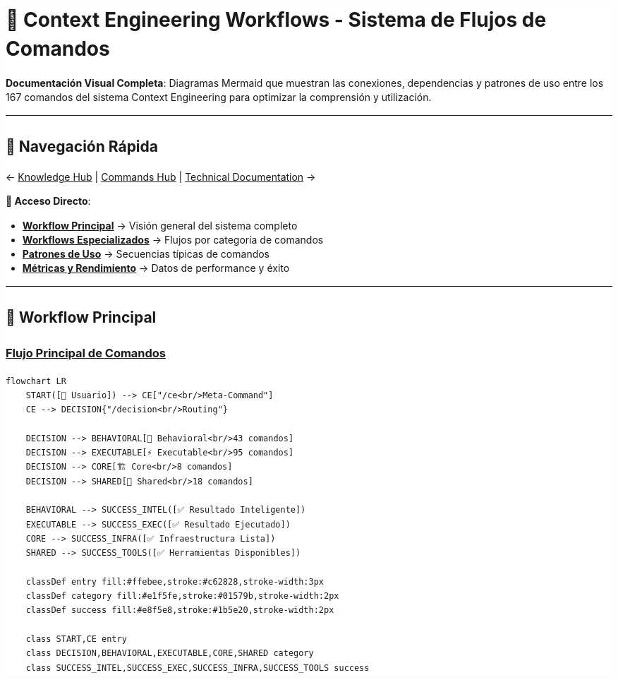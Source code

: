 # 🔄 Context Engineering Workflows - Sistema de Flujos de Comandos

**Documentación Visual Completa**: Diagramas Mermaid que muestran las conexiones, dependencias y patrones de uso entre los 167 comandos del sistema Context Engineering para optimizar la comprensión y utilización.

---

## 🧭 Navegación Rápida

← [Knowledge Hub](../knowledge/README.md) | [Commands Hub](../commands/README.md) | [Technical Documentation](../knowledge/technical/README.md) →

**🎯 Acceso Directo**:
- **[Workflow Principal](#-workflow-principal)** → Visión general del sistema completo
- **[Workflows Especializados](#-workflows-especializados)** → Flujos por categoría de comandos
- **[Patrones de Uso](#-patrones-de-uso-comunes)** → Secuencias típicas de comandos
- **[Métricas y Rendimiento](#-métricas-y-rendimiento)** → Datos de performance y éxito

---

## 🎯 Workflow Principal

### **[Flujo Principal de Comandos](./main-command-workflow.md)**

```mermaid
flowchart LR
    START([👤 Usuario]) --> CE["/ce<br/>Meta-Command"]
    CE --> DECISION{"/decision<br/>Routing"}
    
    DECISION --> BEHAVIORAL[🧠 Behavioral<br/>43 comandos]
    DECISION --> EXECUTABLE[⚡ Executable<br/>95 comandos] 
    DECISION --> CORE[🏗️ Core<br/>8 comandos]
    DECISION --> SHARED[🔧 Shared<br/>18 comandos]
    
    BEHAVIORAL --> SUCCESS_INTEL([✅ Resultado Inteligente])
    EXECUTABLE --> SUCCESS_EXEC([✅ Resultado Ejecutado])
    CORE --> SUCCESS_INFRA([✅ Infraestructura Lista])
    SHARED --> SUCCESS_TOOLS([✅ Herramientas Disponibles])
    
    classDef entry fill:#ffebee,stroke:#c62828,stroke-width:3px
    classDef category fill:#e1f5fe,stroke:#01579b,stroke-width:2px
    classDef success fill:#e8f5e8,stroke:#1b5e20,stroke-width:2px
    
    class START,CE entry
    class DECISION,BEHAVIORAL,EXECUTABLE,CORE,SHARED category
    class SUCCESS_INTEL,SUCCESS_EXEC,SUCCESS_INFRA,SUCCESS_TOOLS success
```
